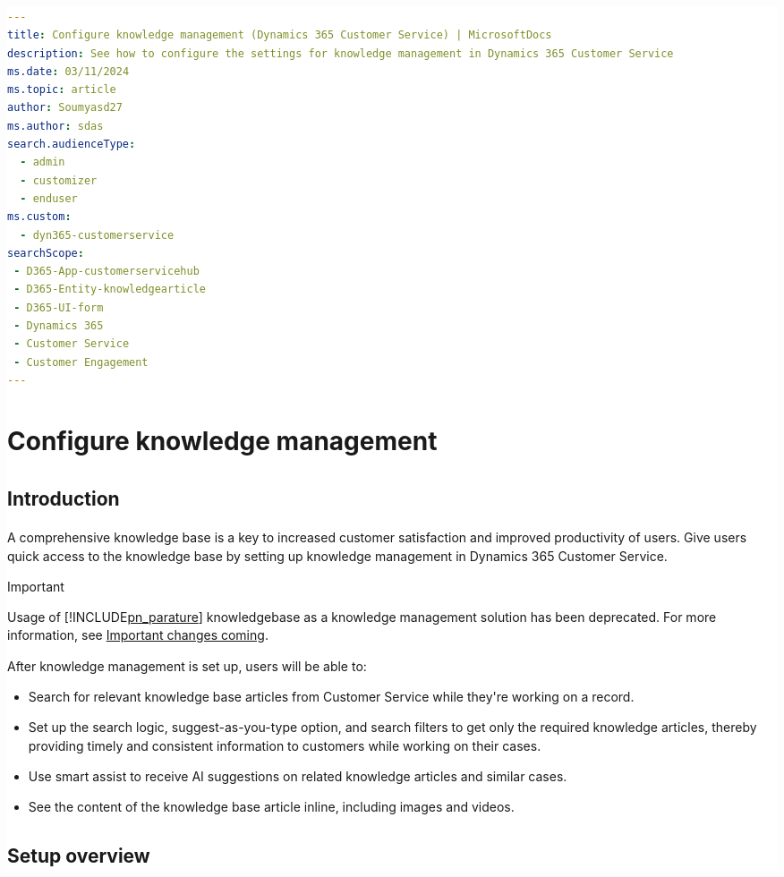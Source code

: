 ```yaml
---
title: Configure knowledge management (Dynamics 365 Customer Service) | MicrosoftDocs
description: See how to configure the settings for knowledge management in Dynamics 365 Customer Service
ms.date: 03/11/2024
ms.topic: article
author: Soumyasd27
ms.author: sdas
search.audienceType: 
  - admin
  - customizer
  - enduser
ms.custom: 
  - dyn365-customerservice
searchScope: 
 - D365-App-customerservicehub 
 - D365-Entity-knowledgearticle
 - D365-UI-form
 - Dynamics 365 
 - Customer Service 
 - Customer Engagement 
---
```


# Configure knowledge management

## Introduction

A comprehensive knowledge base is a key to increased customer satisfaction and improved productivity of users. Give users quick access to the knowledge base by setting up knowledge management in Dynamics 365 Customer Service.

> [!IMPORTANT]
> Usage of [!INCLUDE[pn_parature](../../includes/pn-parature.md)] knowledgebase as a knowledge management solution has been deprecated. For more information, see [Important changes coming](/dynamics365/get-started/whats-new/customer-engagement/important-changes-coming).
  
After knowledge management is set up, users will be able to:  
  
- Search for relevant knowledge base articles from Customer Service while they're working on a record.  
  
- Set up the search logic, suggest-as-you-type option, and search filters to get only the required knowledge articles, thereby providing timely and consistent information to customers while working on their cases.

- Use smart assist to receive AI suggestions on related knowledge articles and similar cases.

- See the content of the knowledge base article inline, including images and videos.

## Setup overview
